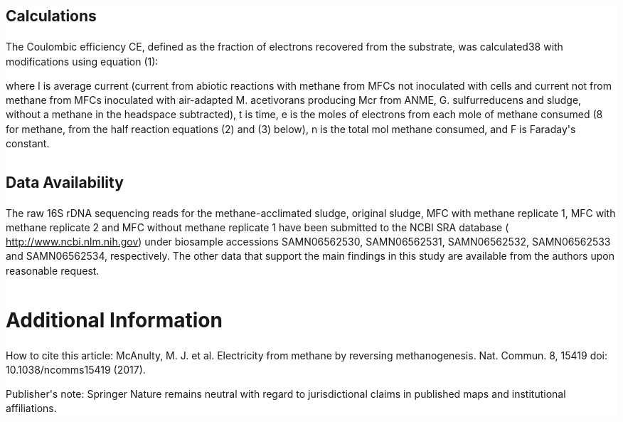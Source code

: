 ## Calculations

The Coulombic efficiency CE, defined as the fraction of electrons recovered from the substrate, was calculated38 with modifications using equation (1):



where I is average current (current from abiotic reactions with methane from MFCs not inoculated with cells and current not from methane from MFCs inoculated with air-adapted M. acetivorans producing Mcr from ANME, G. sulfurreducens and sludge, without a methane in the headspace subtracted), t is time, e is the moles of electrons from each mole of methane consumed (8 for methane, from the half reaction equations (2) and (3) below), n is the total mol methane consumed, and F is Faraday's constant.





## Data Availability

The raw 16S rDNA sequencing reads for the methane-acclimated sludge, original sludge, MFC with methane replicate 1, MFC with methane replicate 2 and MFC without methane replicate 1 have been submitted to the NCBI SRA database ( http://www.ncbi.nlm.nih.gov) under biosample accessions SAMN06562530, SAMN06562531, SAMN06562532, SAMN06562533 and SAMN06562534, respectively. The other data that support the main findings in this study are available from the authors upon reasonable request.

# Additional Information

How to cite this article: McAnulty, M. J. et al. Electricity from methane by reversing methanogenesis. Nat. Commun. 8, 15419 doi: 10.1038/ncomms15419 (2017).

Publisher's note: Springer Nature remains neutral with regard to jurisdictional claims in published maps and institutional affiliations.

